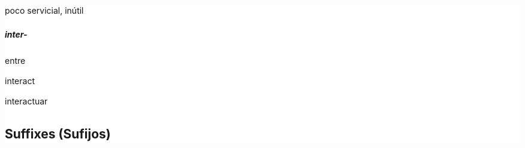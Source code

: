 <td width="70"></td>

<td width="131">

poco servicial, inútil

</td>

</tr>

<tr>

<td rowspan="2" width="68" >

##### inter-

</td>

<td rowspan="2" width="70">

entre

</td>

<td width="131">

interact

</td>

<td width="70"></td></td>

<td width="70"></td>

<td width="70"></td>

<td width="131"></td>

</tr>

<tr>

<td width="131">

interactuar

</td>

<td width="70"></td>

<td width="70"></td>

<td width="70"></td>

<td width="131"></td>

</tr>

</tbody>

</table>

## Suffixes (Sufijos)
